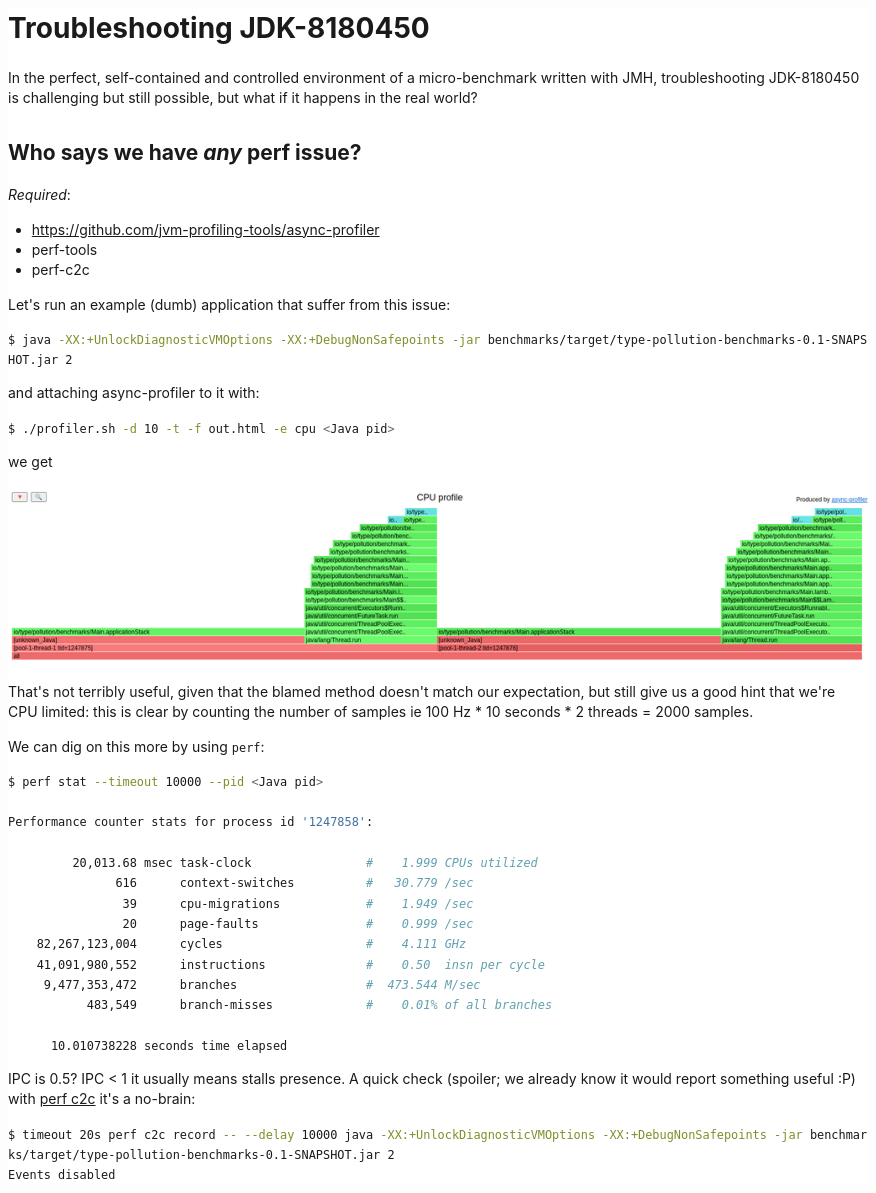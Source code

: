 # Troubleshooting JDK-8180450

In the perfect, self-contained and controlled environment of a micro-benchmark 
written with JMH, troubleshooting JDK-8180450 is challenging but still possible, but what 
if it happens in the real world?

## Who says we have *any* perf issue?

*Required*:
- https://github.com/jvm-profiling-tools/async-profiler
- perf-tools
- perf-c2c

Let's run an example (dumb) application that suffer from this issue:

```bash
$ java -XX:+UnlockDiagnosticVMOptions -XX:+DebugNonSafepoints -jar benchmarks/target/type-pollution-benchmarks-0.1-SNAPSHOT.jar 2   
```
and attaching async-profiler to it with:
```bash
$ ./profiler.sh -d 10 -t -f out.html -e cpu <Java pid> 
```
we get

[![async-profiler per-thread generated flame graph](images/async/async-profiler.png)](https://htmlpreview.github.io/?https://github.com/RedHatPerf/type-pollution-agent/blob/master/benchmarks/images/async/async-profiler.html)

That's not terribly useful, given that the blamed method doesn't match our expectation,
but still give us a good hint that we're CPU limited:
this is clear by counting the number of samples ie 100 Hz * 10 seconds * 2 threads = 2000 samples.

We can dig on this more by using `perf`:
```bash
$ perf stat --timeout 10000 --pid <Java pid>

Performance counter stats for process id '1247858':

         20,013.68 msec task-clock                #    1.999 CPUs utilized          
               616      context-switches          #   30.779 /sec                   
                39      cpu-migrations            #    1.949 /sec                   
                20      page-faults               #    0.999 /sec                   
    82,267,123,004      cycles                    #    4.111 GHz                    
    41,091,980,552      instructions              #    0.50  insn per cycle         
     9,477,353,472      branches                  #  473.544 M/sec                  
           483,549      branch-misses             #    0.01% of all branches        

      10.010738228 seconds time elapsed

```
IPC is 0.5? IPC < 1 it usually means stalls presence. 
A quick check (spoiler; we already know it would report something useful :P)
with [perf c2c](https://man7.org/linux/man-pages/man1/perf-c2c.1.html) it's a no-brain:
```bash
$ timeout 20s perf c2c record -- --delay 10000 java -XX:+UnlockDiagnosticVMOptions -XX:+DebugNonSafepoints -jar benchmarks/target/type-pollution-benchmarks-0.1-SNAPSHOT.jar 2
Events disabled
```